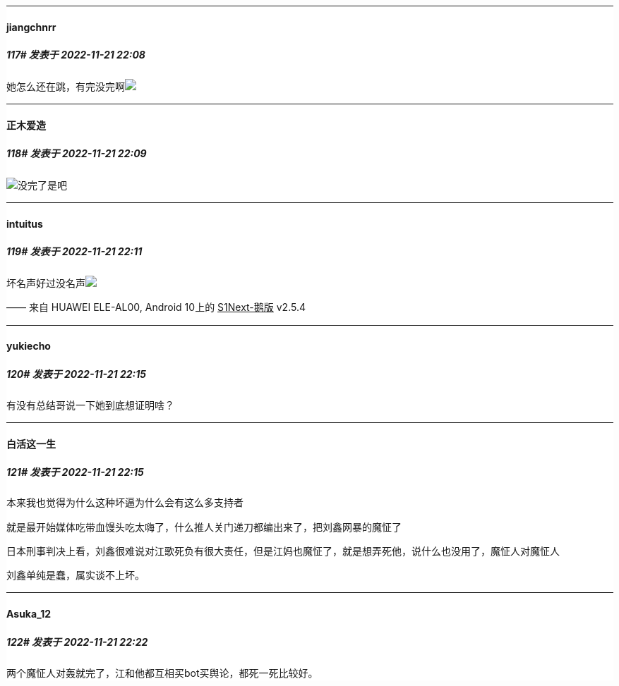 *****

####  jiangchnrr  
##### 117#       发表于 2022-11-21 22:08

她怎么还在跳，有完没完啊<img src="https://static.saraba1st.com/image/smiley/face2017/004.gif" referrerpolicy="no-referrer">

*****

####  正木爱造  
##### 118#       发表于 2022-11-21 22:09

<img src="https://static.saraba1st.com/image/smiley/face2017/004.gif" referrerpolicy="no-referrer">没完了是吧

*****

####  intuitus  
##### 119#       发表于 2022-11-21 22:11

坏名声好过没名声<img src="https://static.saraba1st.com/image/smiley/face2017/037.png" referrerpolicy="no-referrer">

—— 来自 HUAWEI ELE-AL00, Android 10上的 [S1Next-鹅版](https://github.com/ykrank/S1-Next/releases) v2.5.4



*****

####  yukiecho  
##### 120#       发表于 2022-11-21 22:15

有没有总结哥说一下她到底想证明啥？



*****

####  白活这一生  
##### 121#       发表于 2022-11-21 22:15

本来我也觉得为什么这种坏逼为什么会有这么多支持者

就是最开始媒体吃带血馒头吃太嗨了，什么推人关门递刀都编出来了，把刘鑫网暴的魔怔了

日本刑事判决上看，刘鑫很难说对江歌死负有很大责任，但是江妈也魔怔了，就是想弄死他，说什么也没用了，魔怔人对魔怔人

刘鑫单纯是蠢，属实谈不上坏。



*****

####  Asuka_12  
##### 122#       发表于 2022-11-21 22:22

两个魔怔人对轰就完了，江和他都互相买bot买舆论，都死一死比较好。
